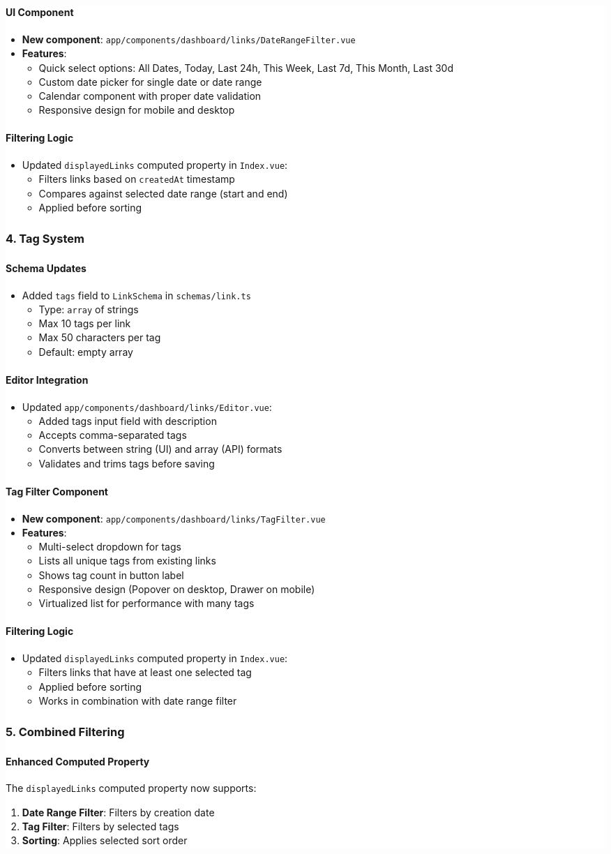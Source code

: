 #### UI Component
- **New component**: `app/components/dashboard/links/DateRangeFilter.vue`
- **Features**:
  - Quick select options: All Dates, Today, Last 24h, This Week, Last 7d, This Month, Last 30d
  - Custom date picker for single date or date range
  - Calendar component with proper date validation
  - Responsive design for mobile and desktop

#### Filtering Logic
- Updated `displayedLinks` computed property in `Index.vue`:
  - Filters links based on `createdAt` timestamp
  - Compares against selected date range (start and end)
  - Applied before sorting

### 4. Tag System

#### Schema Updates
- Added `tags` field to `LinkSchema` in `schemas/link.ts`
  - Type: `array` of strings
  - Max 10 tags per link
  - Max 50 characters per tag
  - Default: empty array

#### Editor Integration
- Updated `app/components/dashboard/links/Editor.vue`:
  - Added tags input field with description
  - Accepts comma-separated tags
  - Converts between string (UI) and array (API) formats
  - Validates and trims tags before saving

#### Tag Filter Component
- **New component**: `app/components/dashboard/links/TagFilter.vue`
- **Features**:
  - Multi-select dropdown for tags
  - Lists all unique tags from existing links
  - Shows tag count in button label
  - Responsive design (Popover on desktop, Drawer on mobile)
  - Virtualized list for performance with many tags

#### Filtering Logic
- Updated `displayedLinks` computed property in `Index.vue`:
  - Filters links that have at least one selected tag
  - Applied before sorting
  - Works in combination with date range filter

### 5. Combined Filtering

#### Enhanced Computed Property
The `displayedLinks` computed property now supports:
1. **Date Range Filter**: Filters by creation date
2. **Tag Filter**: Filters by selected tags
3. **Sorting**: Applies selected sort order
